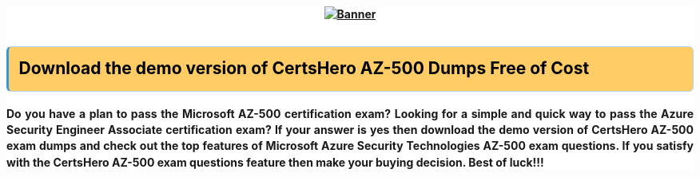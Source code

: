 <p style="text-align: center;"><strong><a href="https://www.certshero.com/product-detail/az-500"><img width="100%" src="https://i.redd.it/vixpkfso1g981.jpg" alt="Banner"/></a></strong></p>

<h2><strong><strong><span style="display:block; color:#000000; background:#ffcc66; border: 0.5px solid #AED6F1 ; border-left: 3px solid #3498DB; padding: .6em; border-radius: 6px;">Download the demo version of CertsHero AZ-500 Dumps Free of Cost</span></strong></strong></h2>

<p style="text-align: justify;"><strong>Do you have a plan to pass the Microsoft AZ-500 certification exam? Looking for a simple and quick way to pass the Azure Security Engineer Associate certification exam? If your answer is yes then download the demo version of CertsHero AZ-500 exam dumps and check out the top features of Microsoft Azure Security Technologies AZ-500 exam questions. If you satisfy with the CertsHero AZ-500 exam questions feature then make your buying decision. Best of luck!!!</strong></p>
